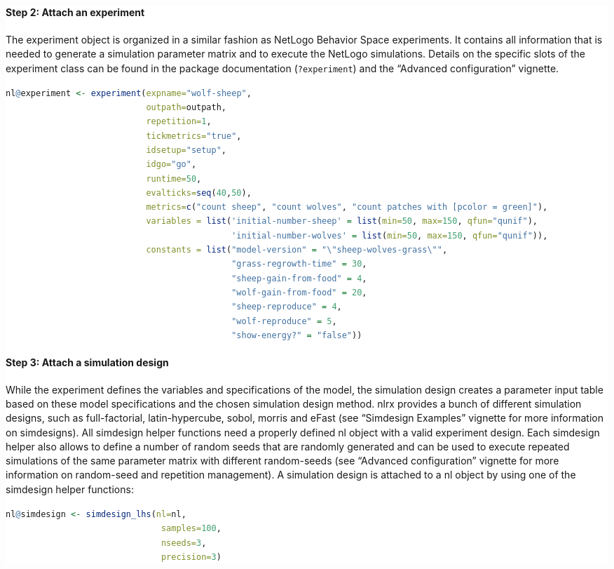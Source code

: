 #### Step 2: Attach an experiment

The experiment object is organized in a similar fashion as NetLogo
Behavior Space experiments. It contains all information that is needed
to generate a simulation parameter matrix and to execute the NetLogo
simulations. Details on the specific slots of the experiment class can
be found in the package documentation (`?experiment`) and the “Advanced
configuration” vignette.

``` r
nl@experiment <- experiment(expname="wolf-sheep",
                            outpath=outpath,
                            repetition=1,
                            tickmetrics="true",
                            idsetup="setup",
                            idgo="go",
                            runtime=50,
                            evalticks=seq(40,50),
                            metrics=c("count sheep", "count wolves", "count patches with [pcolor = green]"),
                            variables = list('initial-number-sheep' = list(min=50, max=150, qfun="qunif"),
                                             'initial-number-wolves' = list(min=50, max=150, qfun="qunif")),
                            constants = list("model-version" = "\"sheep-wolves-grass\"",
                                             "grass-regrowth-time" = 30,
                                             "sheep-gain-from-food" = 4,
                                             "wolf-gain-from-food" = 20,
                                             "sheep-reproduce" = 4,
                                             "wolf-reproduce" = 5,
                                             "show-energy?" = "false"))
```

#### Step 3: Attach a simulation design

While the experiment defines the variables and specifications of the
model, the simulation design creates a parameter input table based on
these model specifications and the chosen simulation design method. nlrx
provides a bunch of different simulation designs, such as
full-factorial, latin-hypercube, sobol, morris and eFast (see “Simdesign
Examples” vignette for more information on simdesigns). All simdesign
helper functions need a properly defined nl object with a valid
experiment design. Each simdesign helper also allows to define a number
of random seeds that are randomly generated and can be used to execute
repeated simulations of the same parameter matrix with different
random-seeds (see “Advanced configuration” vignette for more information
on random-seed and repetition management). A simulation design is
attached to a nl object by using one of the simdesign helper functions:

``` r
nl@simdesign <- simdesign_lhs(nl=nl,
                               samples=100,
                               nseeds=3,
                               precision=3)
```
